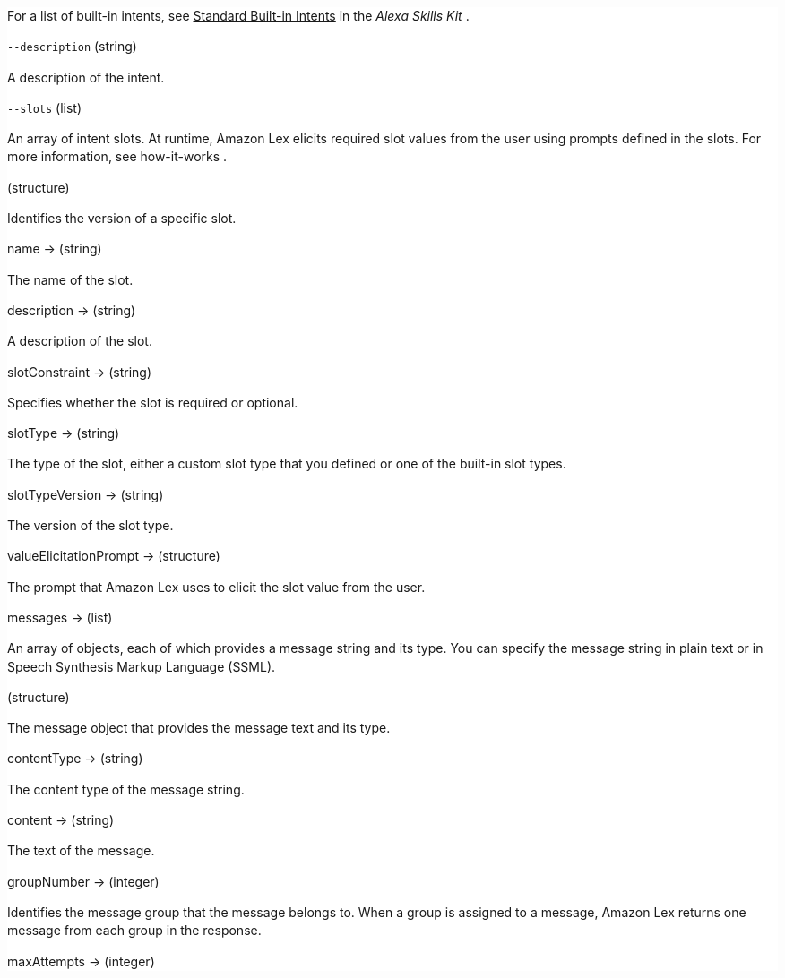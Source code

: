 For a list of built-in intents, see [Standard Built-in Intents](https://developer.amazon.com/public/solutions/alexa/alexa-skills-kit/docs/built-in-intent-ref/standard-intents) in the *Alexa Skills Kit* .

`--description` (string)

A description of the intent.

`--slots` (list)

An array of intent slots. At runtime, Amazon Lex elicits required slot values from the user using prompts defined in the slots. For more information, see  how-it-works .

(structure)

Identifies the version of a specific slot.

name -> (string)

The name of the slot.

description -> (string)

A description of the slot.

slotConstraint -> (string)

Specifies whether the slot is required or optional.

slotType -> (string)

The type of the slot, either a custom slot type that you defined or one of the built-in slot types.

slotTypeVersion -> (string)

The version of the slot type.

valueElicitationPrompt -> (structure)

The prompt that Amazon Lex uses to elicit the slot value from the user.

messages -> (list)

An array of objects, each of which provides a message string and its type. You can specify the message string in plain text or in Speech Synthesis Markup Language (SSML).

(structure)

The message object that provides the message text and its type.

contentType -> (string)

The content type of the message string.

content -> (string)

The text of the message.

groupNumber -> (integer)

Identifies the message group that the message belongs to. When a group is assigned to a message, Amazon Lex returns one message from each group in the response.

maxAttempts -> (integer)
